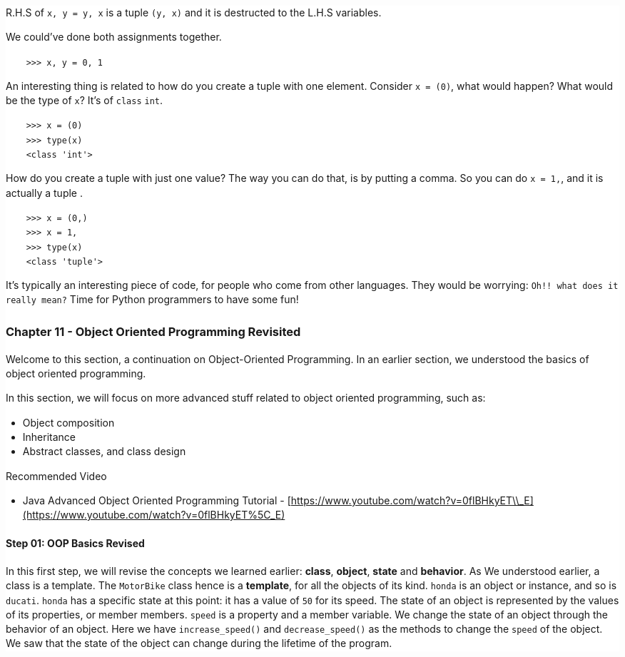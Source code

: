 R.H.S of `x, y = y, x` is a tuple `(y, x)` and it is destructed to the L.H.S variables.

We could’ve done both assignments together.

```text
    >>> x, y = 0, 1
```

An interesting thing is related to how do you create a tuple with one element. Consider `x = (0)`, what would happen? What would be the type of `x`? It’s of `class` `int`.

```text
    >>> x = (0)
    >>> type(x)
    <class 'int'>
```

How do you create a tuple with just one value? The way you can do that, is by putting a comma. So you can do `x = 1,`, and it is actually a tuple .

```text
    >>> x = (0,)
    >>> x = 1,
    >>> type(x)
    <class 'tuple'>
```

It’s typically an interesting piece of code, for people who come from other languages. They would be worrying: `Oh!! what does it really mean?` Time for Python programmers to have some fun!

### Chapter 11 - Object Oriented Programming Revisited

Welcome to this section, a continuation on Object-Oriented Programming. In an earlier section, we understood the basics of object oriented programming.

In this section, we will focus on more advanced stuff related to object oriented programming, such as:

* Object composition
* Inheritance
* Abstract classes, and class design

Recommended Video

* Java Advanced Object Oriented Programming Tutorial - [https://www.youtube.com/watch?v=0flBHkyET\\_E](https://www.youtube.com/watch?v=0flBHkyET%5C_E)

#### Step 01: OOP Basics Revised

In this first step, we will revise the concepts we learned earlier: **class**, **object**, **state** and **behavior**. As We understood earlier, a class is a template. The `MotorBike` class hence is a **template**, for all the objects of its kind. `honda` is an object or instance, and so is `ducati`. `honda` has a specific state at this point: it has a value of `50` for its speed. The state of an object is represented by the values of its properties, or member members. `speed` is a property and a member variable. We change the state of an object through the behavior of an object. Here we have `increase_speed()` and `decrease_speed()` as the methods to change the `speed` of the object. We saw that the state of the object can change during the lifetime of the program.
